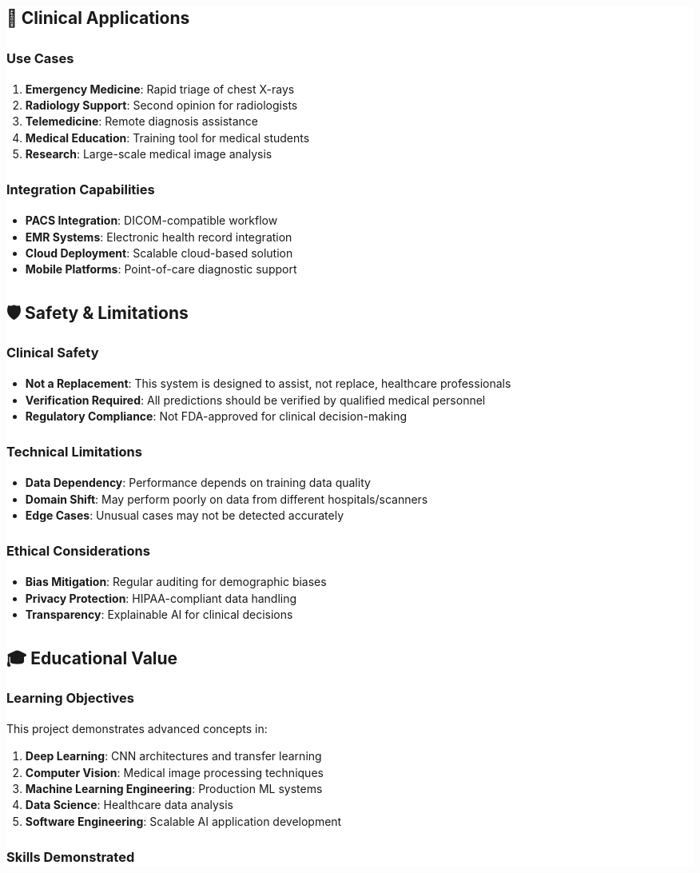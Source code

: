 ## 🏥 Clinical Applications

### Use Cases

1. **Emergency Medicine**: Rapid triage of chest X-rays
2. **Radiology Support**: Second opinion for radiologists
3. **Telemedicine**: Remote diagnosis assistance
4. **Medical Education**: Training tool for medical students
5. **Research**: Large-scale medical image analysis

### Integration Capabilities

- **PACS Integration**: DICOM-compatible workflow
- **EMR Systems**: Electronic health record integration
- **Cloud Deployment**: Scalable cloud-based solution
- **Mobile Platforms**: Point-of-care diagnostic support

## 🛡️ Safety & Limitations

### Clinical Safety

- **Not a Replacement**: This system is designed to assist, not replace, healthcare professionals
- **Verification Required**: All predictions should be verified by qualified medical personnel
- **Regulatory Compliance**: Not FDA-approved for clinical decision-making

### Technical Limitations

- **Data Dependency**: Performance depends on training data quality
- **Domain Shift**: May perform poorly on data from different hospitals/scanners
- **Edge Cases**: Unusual cases may not be detected accurately

### Ethical Considerations

- **Bias Mitigation**: Regular auditing for demographic biases
- **Privacy Protection**: HIPAA-compliant data handling
- **Transparency**: Explainable AI for clinical decisions

## 🎓 Educational Value

### Learning Objectives

This project demonstrates advanced concepts in:

1. **Deep Learning**: CNN architectures and transfer learning
2. **Computer Vision**: Medical image processing techniques
3. **Machine Learning Engineering**: Production ML systems
4. **Data Science**: Healthcare data analysis
5. **Software Engineering**: Scalable AI application development

### Skills Demonstrated
